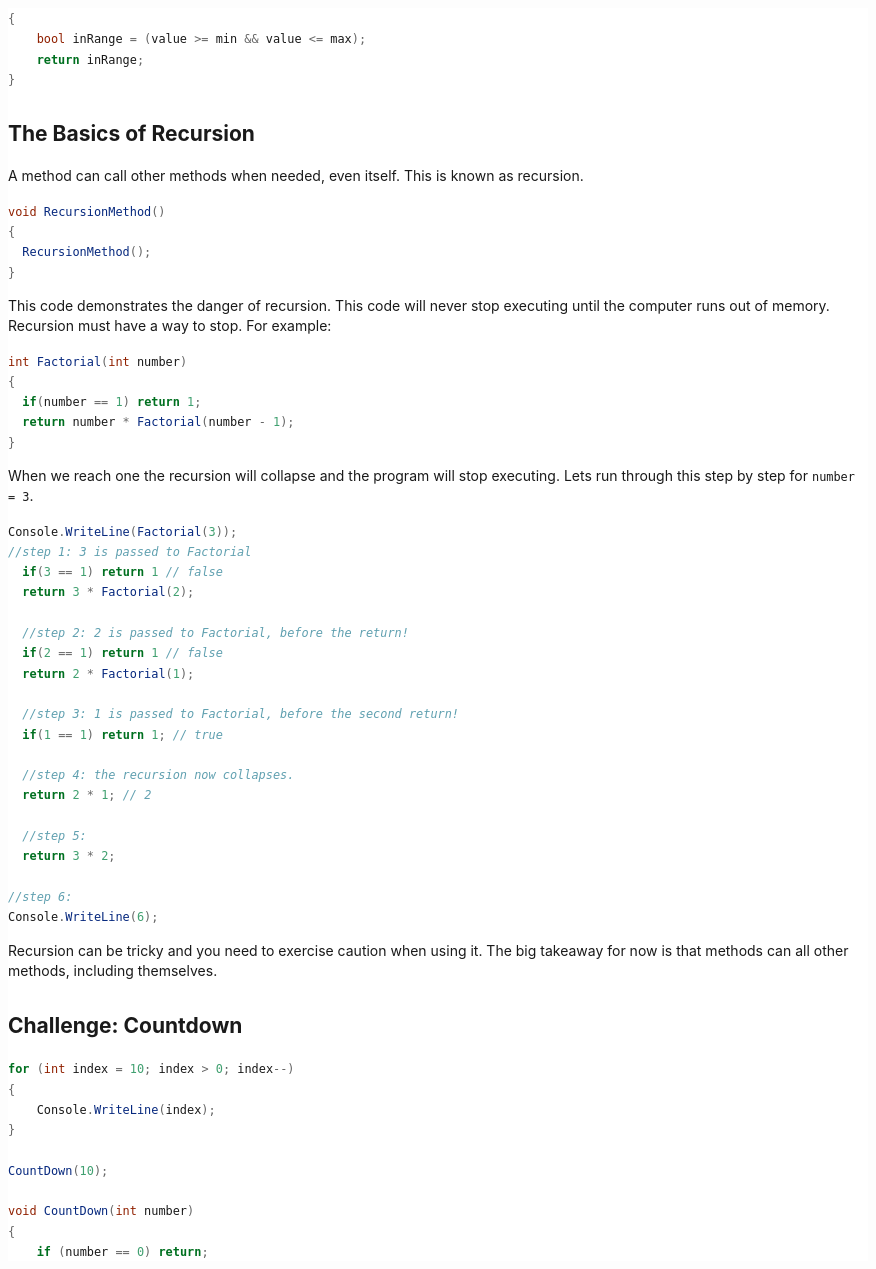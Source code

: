 ```cs
{
    bool inRange = (value >= min && value <= max);
    return inRange;
}
```

## The Basics of Recursion
A method can call other methods when needed, even itself. This is known as recursion. 
```cs
void RecursionMethod()
{
  RecursionMethod();
}
```
This code demonstrates the danger of recursion. This code will never stop executing until the computer runs out of memory. Recursion must have a way to stop. For example:
```cs
int Factorial(int number)
{
  if(number == 1) return 1;
  return number * Factorial(number - 1);
}
```
When we reach one the recursion will collapse and the program will stop executing. Lets run through this step by step for `number = 3`.

```cs
Console.WriteLine(Factorial(3));
//step 1: 3 is passed to Factorial
  if(3 == 1) return 1 // false
  return 3 * Factorial(2);

  //step 2: 2 is passed to Factorial, before the return!
  if(2 == 1) return 1 // false
  return 2 * Factorial(1);

  //step 3: 1 is passed to Factorial, before the second return!
  if(1 == 1) return 1; // true
  
  //step 4: the recursion now collapses.
  return 2 * 1; // 2

  //step 5:
  return 3 * 2;

//step 6: 
Console.WriteLine(6);
```
Recursion can be tricky and you need to exercise caution when using it. The big takeaway for now is that methods can all other methods, including themselves. 

## Challenge: Countdown
```cs
for (int index = 10; index > 0; index--)
{
    Console.WriteLine(index);
}

CountDown(10);

void CountDown(int number)
{
    if (number == 0) return;
```